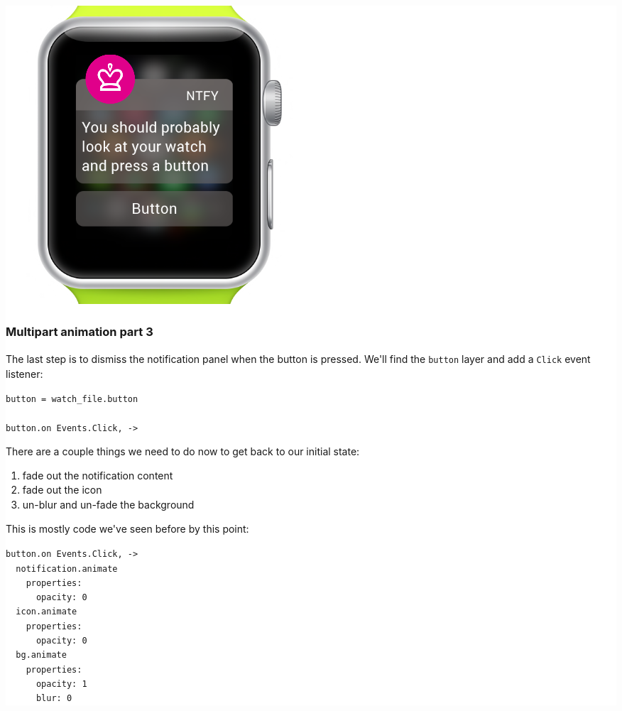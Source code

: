 ![Apple watch notification](images/img12.png)

### Multipart animation part 3

The last step is to dismiss the notification panel when the button is pressed. We'll find the `button` layer and add a `Click` event listener: 

```
button = watch_file.button

button.on Events.Click, ->
```

There are a couple things we need to do now to get back to our initial state: 

1. fade out the notification content
2. fade out the icon
3. un-blur and un-fade the background

This is mostly code we've seen before by this point: 

```
button.on Events.Click, ->
  notification.animate
    properties:
      opacity: 0
  icon.animate
    properties:
      opacity: 0
  bg.animate
    properties:
      opacity: 1
      blur: 0
```
